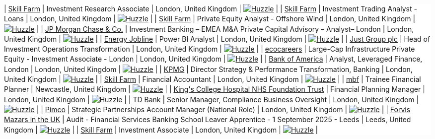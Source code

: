 | [Skill Farm](https://huzzle.app/companies/skill-farm) | Investment Research Associate | London, United Kingdom | <a href='https://huzzle.app/jobs/investment-research-associate-584524'><img src='https://uploads-ssl.webflow.com/652d2475f39e846f2116f06b/6628f16b0833a158d670e410_apply%20button.png' width='120' alt='Huzzle'></a> |
| [Skill Farm](https://huzzle.app/companies/skill-farm) | Investment Trading Analyst - Loans | London, United Kingdom | <a href='https://huzzle.app/jobs/investment-trading-analyst-loans-581863'><img src='https://uploads-ssl.webflow.com/652d2475f39e846f2116f06b/6628f16b0833a158d670e410_apply%20button.png' width='120' alt='Huzzle'></a> |
| [Skill Farm](https://huzzle.app/companies/skill-farm) | Private Equity Analyst - Offshore Wind | London, United Kingdom | <a href='https://huzzle.app/jobs/private-equity-analyst-offshore-wind-884555'><img src='https://uploads-ssl.webflow.com/652d2475f39e846f2116f06b/6628f16b0833a158d670e410_apply%20button.png' width='120' alt='Huzzle'></a> |
| [JP Morgan Chase & Co.](https://huzzle.app/companies/jpmorgan-chase-co) | Investment Banking – EMEA M&A Private Capital Advisory – Analyst– London | London, United Kingdom | <a href='https://huzzle.app/jobs/investment-banking-emea-m-a-private-capital-advisory-analyst-london-135232'><img src='https://uploads-ssl.webflow.com/652d2475f39e846f2116f06b/6628f16b0833a158d670e410_apply%20button.png' width='120' alt='Huzzle'></a> |
| [Energy Jobline](https://huzzle.app/companies/energy-jobline) | Power BI Analyst | London, United Kingdom | <a href='https://huzzle.app/jobs/power-bi-analyst-778885'><img src='https://uploads-ssl.webflow.com/652d2475f39e846f2116f06b/6628f16b0833a158d670e410_apply%20button.png' width='120' alt='Huzzle'></a> |
| [Just Group plc](https://huzzle.app/companies/just-group-plc) | Head of Investment Operations Transformation | London, United Kingdom | <a href='https://huzzle.app/jobs/head-of-investment-operations-transformation-582269'><img src='https://uploads-ssl.webflow.com/652d2475f39e846f2116f06b/6628f16b0833a158d670e410_apply%20button.png' width='120' alt='Huzzle'></a> |
| [ecocareers](https://huzzle.app/companies/ecocareers) | Large-Cap Infrastructure Private Equity - Investment Associate - London | London, United Kingdom | <a href='https://huzzle.app/jobs/large-cap-infrastructure-private-equity-investment-associate-london-851462'><img src='https://uploads-ssl.webflow.com/652d2475f39e846f2116f06b/6628f16b0833a158d670e410_apply%20button.png' width='120' alt='Huzzle'></a> |
| [Bank of America](https://huzzle.app/companies/bank-of-america) | Analyst, Leveraged Finance, London | London, United Kingdom | <a href='https://huzzle.app/jobs/analyst-leveraged-finance-london-702626'><img src='https://uploads-ssl.webflow.com/652d2475f39e846f2116f06b/6628f16b0833a158d670e410_apply%20button.png' width='120' alt='Huzzle'></a> |
| [KPMG](https://huzzle.app/companies/kpmg-bb88c571-23ec-46e8-b7b9-e37dfff0e1ad) | Director Strategy & Performance Transformation, Banking | London, United Kingdom | <a href='https://huzzle.app/jobs/director-strategy-performance-transformation-banking-412761'><img src='https://uploads-ssl.webflow.com/652d2475f39e846f2116f06b/6628f16b0833a158d670e410_apply%20button.png' width='120' alt='Huzzle'></a> |
| [Skill Farm](https://huzzle.app/companies/skill-farm) | Financial Accountant | London, United Kingdom | <a href='https://huzzle.app/jobs/financial-accountant-584439'><img src='https://uploads-ssl.webflow.com/652d2475f39e846f2116f06b/6628f16b0833a158d670e410_apply%20button.png' width='120' alt='Huzzle'></a> |
| [mbf](https://huzzle.app/companies/mbf) | Trainee Financial Planner | Newcastle, United Kingdom | <a href='https://huzzle.app/jobs/trainee-financial-planner-210246'><img src='https://uploads-ssl.webflow.com/652d2475f39e846f2116f06b/6628f16b0833a158d670e410_apply%20button.png' width='120' alt='Huzzle'></a> |
| [King's College Hospital NHS Foundation Trust](https://huzzle.app/companies/king-s-college-hospital-nhs-foundation-trust) | Financial Planning Manager | London, United Kingdom | <a href='https://huzzle.app/jobs/financial-planning-manager-659752'><img src='https://uploads-ssl.webflow.com/652d2475f39e846f2116f06b/6628f16b0833a158d670e410_apply%20button.png' width='120' alt='Huzzle'></a> |
| [TD Bank](https://huzzle.app/companies/td-bank) | Senior Manager, Compliance Business Oversight | London, United Kingdom | <a href='https://huzzle.app/jobs/senior-manager-compliance-business-oversight-125005'><img src='https://uploads-ssl.webflow.com/652d2475f39e846f2116f06b/6628f16b0833a158d670e410_apply%20button.png' width='120' alt='Huzzle'></a> |
| [Pimco](https://huzzle.app/companies/pimco) | Strategic Partnerships Account Manager (National Role) | London, United Kingdom | <a href='https://huzzle.app/jobs/strategic-partnerships-account-manager-national-role-992207'><img src='https://uploads-ssl.webflow.com/652d2475f39e846f2116f06b/6628f16b0833a158d670e410_apply%20button.png' width='120' alt='Huzzle'></a> |
| [Forvis Mazars in the UK](https://huzzle.app/companies/mazars) | Audit - Financial Services Banking School Leaver Apprentice - 1 September 2025 - Leeds | Leeds, United Kingdom | <a href='https://huzzle.app/jobs/audit-financial-services-banking-school-leaver-apprentice-1-september-2025-leeds-482183'><img src='https://uploads-ssl.webflow.com/652d2475f39e846f2116f06b/6628f16b0833a158d670e410_apply%20button.png' width='120' alt='Huzzle'></a> |
| [Skill Farm](https://huzzle.app/companies/skill-farm) | Investment Associate | London, United Kingdom | <a href='https://huzzle.app/jobs/investment-associate-250456'><img src='https://uploads-ssl.webflow.com/652d2475f39e846f2116f06b/6628f16b0833a158d670e410_apply%20button.png' width='120' alt='Huzzle'></a> |